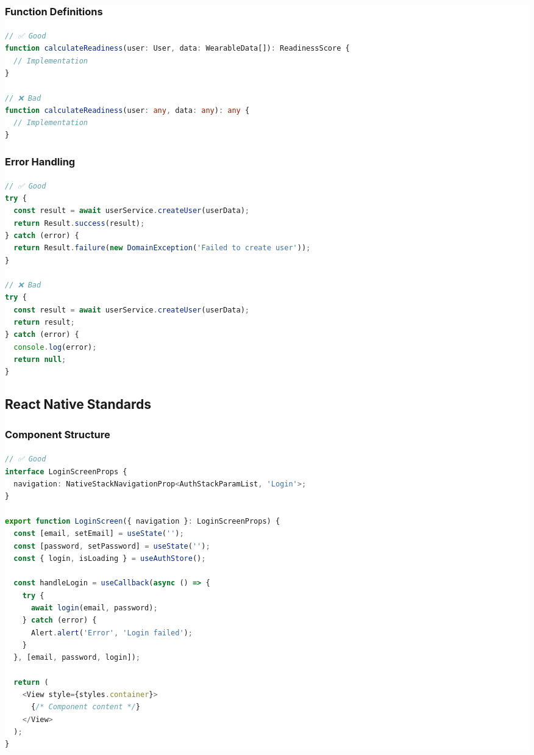    ### Function Definitions

   ```typescript
   // ✅ Good
   function calculateReadiness(user: User, data: WearableData[]): ReadinessScore {
     // Implementation
   }

   // ❌ Bad
   function calculateReadiness(user: any, data: any): any {
     // Implementation
   }
   ```

   ### Error Handling

   ```typescript
   // ✅ Good
   try {
     const result = await userService.createUser(userData);
     return Result.success(result);
   } catch (error) {
     return Result.failure(new DomainException('Failed to create user'));
   }

   // ❌ Bad
   try {
     const result = await userService.createUser(userData);
     return result;
   } catch (error) {
     console.log(error);
     return null;
   }
   ```

   ## React Native Standards

   ### Component Structure

   ```typescript
   // ✅ Good
   interface LoginScreenProps {
     navigation: NativeStackNavigationProp<AuthStackParamList, 'Login'>;
   }

   export function LoginScreen({ navigation }: LoginScreenProps) {
     const [email, setEmail] = useState('');
     const [password, setPassword] = useState('');
     const { login, isLoading } = useAuthStore();

     const handleLogin = useCallback(async () => {
       try {
         await login(email, password);
       } catch (error) {
         Alert.alert('Error', 'Login failed');
       }
     }, [email, password, login]);

     return (
       <View style={styles.container}>
         {/* Component content */}
       </View>
     );
   }
   ```
